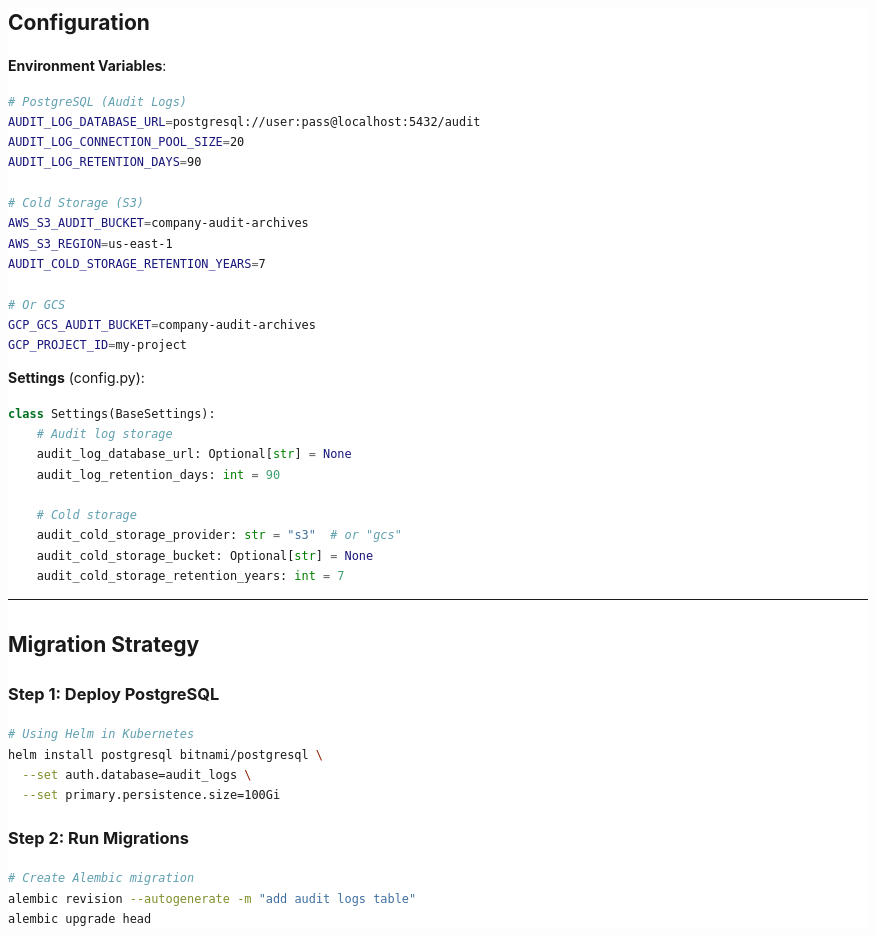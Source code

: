 
## Configuration

**Environment Variables**:
```bash
# PostgreSQL (Audit Logs)
AUDIT_LOG_DATABASE_URL=postgresql://user:pass@localhost:5432/audit
AUDIT_LOG_CONNECTION_POOL_SIZE=20
AUDIT_LOG_RETENTION_DAYS=90

# Cold Storage (S3)
AWS_S3_AUDIT_BUCKET=company-audit-archives
AWS_S3_REGION=us-east-1
AUDIT_COLD_STORAGE_RETENTION_YEARS=7

# Or GCS
GCP_GCS_AUDIT_BUCKET=company-audit-archives
GCP_PROJECT_ID=my-project
```

**Settings** (config.py):
```python
class Settings(BaseSettings):
    # Audit log storage
    audit_log_database_url: Optional[str] = None
    audit_log_retention_days: int = 90

    # Cold storage
    audit_cold_storage_provider: str = "s3"  # or "gcs"
    audit_cold_storage_bucket: Optional[str] = None
    audit_cold_storage_retention_years: int = 7
```

---

## Migration Strategy

### Step 1: Deploy PostgreSQL
```bash
# Using Helm in Kubernetes
helm install postgresql bitnami/postgresql \
  --set auth.database=audit_logs \
  --set primary.persistence.size=100Gi
```

### Step 2: Run Migrations
```bash
# Create Alembic migration
alembic revision --autogenerate -m "add audit logs table"
alembic upgrade head
```
